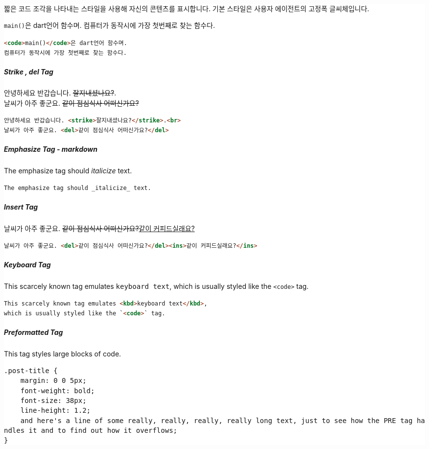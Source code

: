 짧은 코드 조각을 나타내는 스타일을 사용해 자신의 콘텐츠를 표시합니다. 기본 스타일은 사용자 에이전트의 고정폭 글씨체입니다.

<code>main()</code>은 dart언어 함수며. 컴퓨터가 동작시에 가장 첫번째로 찾는 함수다.

```html
<code>main()</code>은 dart언어 함수며. 
컴퓨터가 동작시에 가장 첫번째로 찾는 함수다.
```


##### Strike , del Tag

안녕하세요 반갑습니다. <strike>잘지내셨나요?</strike>.<br>
날씨가 아주 좋군요. <del>같이 점심식사 어떠신가요?</del>

```html
안녕하세요 반갑습니다. <strike>잘지내셨나요?</strike>.<br>
날씨가 아주 좋군요. <del>같이 점심식사 어떠신가요?</del>
```

##### Emphasize Tag - markdown

The emphasize tag should _italicize_ text.

```md
The emphasize tag should _italicize_ text.
```

##### Insert Tag

날씨가 아주 좋군요. <del>같이 점심식사 어떠신가요?</del><ins>같이 커피드실래요?</ins>

```html
날씨가 아주 좋군요. <del>같이 점심식사 어떠신가요?</del><ins>같이 커피드실래요?</ins>
```
##### Keyboard Tag

This scarcely known tag emulates <kbd>keyboard text</kbd>,
which is usually styled like the `<code>` tag.

```html
This scarcely known tag emulates <kbd>keyboard text</kbd>,
which is usually styled like the `<code>` tag.
```

##### Preformatted Tag

This tag styles large blocks of code.

<pre>
.post-title {
	margin: 0 0 5px;
	font-weight: bold;
	font-size: 38px;
	line-height: 1.2;
	and here's a line of some really, really, really, really long text, just to see how the PRE tag handles it and to find out how it overflows;
}
</pre>
